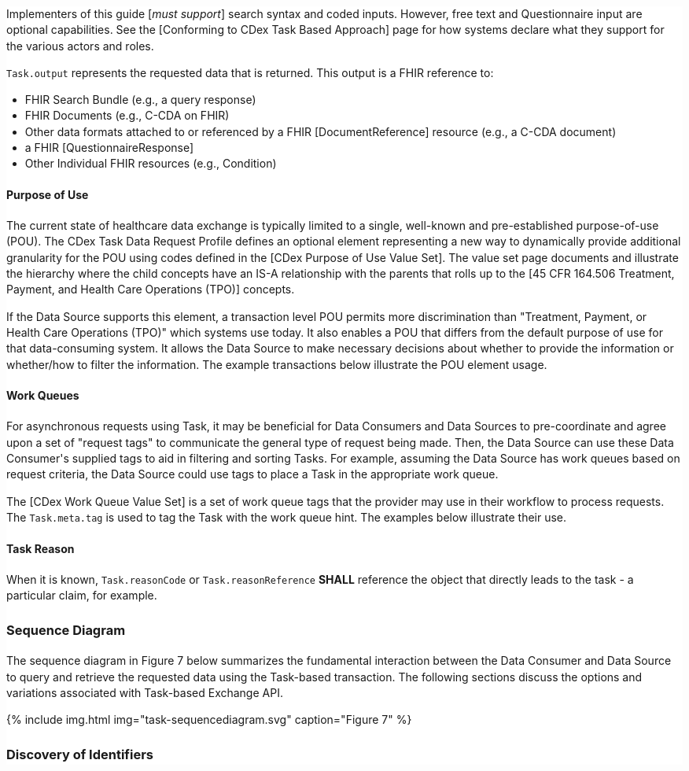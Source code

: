 Implementers of this guide [*must support*] search syntax and coded inputs. However, free text and Questionnaire input are optional capabilities. See the [Conforming to CDex Task Based Approach] page for how systems declare what they support for the various actors and roles.
   
`Task.output` represents the requested data that is returned. This output is a FHIR reference to:
   - FHIR Search Bundle (e.g., a query response)
   - FHIR Documents (e.g., C-CDA on FHIR)
   - Other data formats attached to or referenced by a FHIR [DocumentReference] resource (e.g., a C-CDA document)
   - a FHIR [QuestionnaireResponse] 
   - Other Individual FHIR resources (e.g., Condition)


#### Purpose of Use

The current state of healthcare data exchange is typically limited to a single, well-known and pre-established purpose-of-use (POU). The CDex Task Data Request Profile defines an optional element representing a new way to dynamically provide additional granularity for the POU using codes defined in the [CDex Purpose of Use Value Set]. The value set page documents and illustrate the hierarchy where the child concepts have an IS-A relationship with the parents that rolls up to the [45 CFR 164.506 Treatment, Payment, and Health Care Operations (TPO)] concepts.  

If the Data Source supports this element,  a transaction level POU permits more discrimination than "Treatment, Payment, or Health Care Operations (TPO)" which systems use today.  It also enables a POU that differs from the default purpose of use for that data-consuming system.  It allows the Data Source to make necessary decisions about whether to provide the information or whether/how to filter the information. The example transactions below illustrate the POU element usage.

#### Work Queues

For asynchronous requests using Task, it may be beneficial for Data Consumers and Data Sources to pre-coordinate and agree upon a set of  "request tags" to communicate the general type of request being made. Then, the Data Source can use these Data Consumer's supplied tags to aid in filtering and sorting Tasks. For example, assuming the Data Source has work queues based on request criteria, the Data Source could use tags to place a Task in the appropriate work queue.

The [CDex Work Queue Value Set] is a set of work queue tags that the provider may use in their workflow to process requests. The `Task.meta.tag` is used to tag the Task with the work queue hint. The examples below illustrate their use.

#### Task Reason

When it is known, `Task.reasonCode` or `Task.reasonReference` **SHALL** reference the object that directly leads to the task - a particular claim, for example.

### Sequence Diagram

The sequence diagram in Figure 7 below summarizes the fundamental interaction between the Data Consumer and Data Source to query and retrieve the requested data using the Task-based transaction.   The following sections discuss the options and variations associated with Task-based Exchange API.

{% include img.html img="task-sequencediagram.svg" caption="Figure 7" %}


### Discovery of Identifiers
